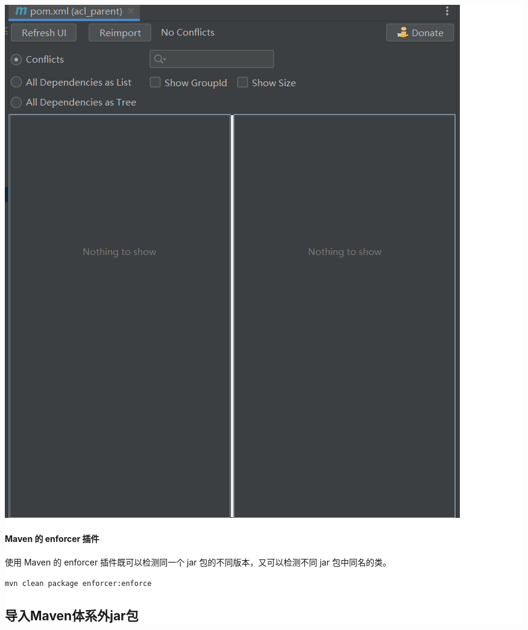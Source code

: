 ![image-20220712153050888](Maven.assets/image-20220712153050888.png)

#### Maven 的 enforcer 插件

使用 Maven 的 enforcer 插件既可以检测同一个 jar 包的不同版本，又可以检测不同 jar 包中同名的类。

`mvn clean package enforcer:enforce`

## 导入Maven体系外jar包

